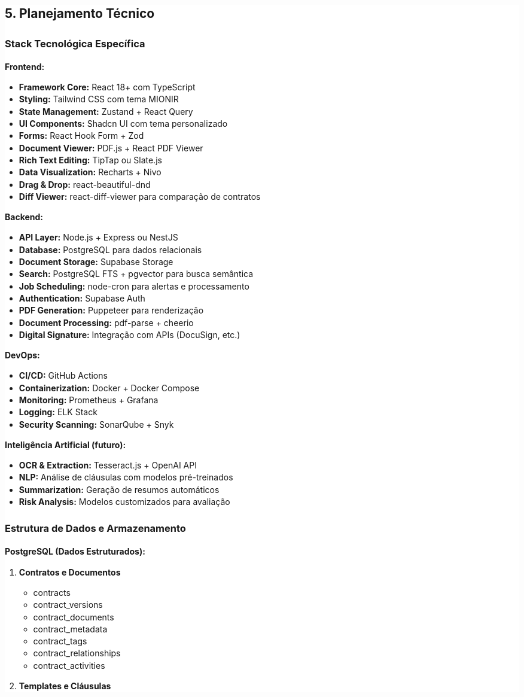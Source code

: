 ## 5. Planejamento Técnico

### Stack Tecnológica Específica

**Frontend:**

- **Framework Core:** React 18+ com TypeScript
- **Styling:** Tailwind CSS com tema MIONIR
- **State Management:** Zustand + React Query
- **UI Components:** Shadcn UI com tema personalizado
- **Forms:** React Hook Form + Zod
- **Document Viewer:** PDF.js + React PDF Viewer
- **Rich Text Editing:** TipTap ou Slate.js
- **Data Visualization:** Recharts + Nivo
- **Drag & Drop:** react-beautiful-dnd
- **Diff Viewer:** react-diff-viewer para comparação de contratos

**Backend:**

- **API Layer:** Node.js + Express ou NestJS
- **Database:** PostgreSQL para dados relacionais
- **Document Storage:** Supabase Storage
- **Search:** PostgreSQL FTS + pgvector para busca semântica
- **Job Scheduling:** node-cron para alertas e processamento
- **Authentication:** Supabase Auth
- **PDF Generation:** Puppeteer para renderização
- **Document Processing:** pdf-parse + cheerio
- **Digital Signature:** Integração com APIs (DocuSign, etc.)

**DevOps:**

- **CI/CD:** GitHub Actions
- **Containerization:** Docker + Docker Compose
- **Monitoring:** Prometheus + Grafana
- **Logging:** ELK Stack
- **Security Scanning:** SonarQube + Snyk

**Inteligência Artificial (futuro):**

- **OCR & Extraction:** Tesseract.js + OpenAI API
- **NLP:** Análise de cláusulas com modelos pré-treinados
- **Summarization:** Geração de resumos automáticos
- **Risk Analysis:** Modelos customizados para avaliação

### Estrutura de Dados e Armazenamento

**PostgreSQL (Dados Estruturados):**

1. **Contratos e Documentos**
    
    - contracts
    - contract_versions
    - contract_documents
    - contract_metadata
    - contract_tags
    - contract_relationships
    - contract_activities
2. **Templates e Cláusulas**
    